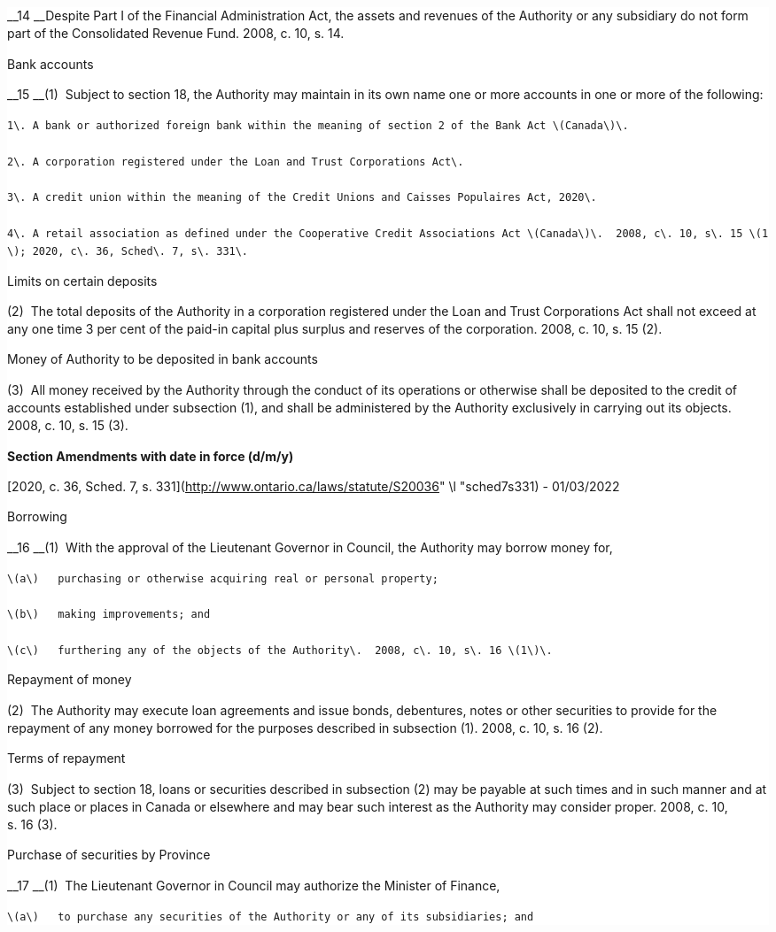 __14 __Despite Part I of the Financial Administration Act, the assets and revenues of the Authority or any subsidiary do not form part of the Consolidated Revenue Fund\.  2008, c\. 10, s\. 14\.

Bank accounts

__15 __\(1\)  Subject to section 18, the Authority may maintain in its own name one or more accounts in one or more of the following:

	1\.	A bank or authorized foreign bank within the meaning of section 2 of the Bank Act \(Canada\)\.

	2\.	A corporation registered under the Loan and Trust Corporations Act\.

	3\.	A credit union within the meaning of the Credit Unions and Caisses Populaires Act, 2020\.

	4\.	A retail association as defined under the Cooperative Credit Associations Act \(Canada\)\.  2008, c\. 10, s\. 15 \(1\); 2020, c\. 36, Sched\. 7, s\. 331\.

Limits on certain deposits

\(2\)  The total deposits of the Authority in a corporation registered under the Loan and Trust Corporations Act shall not exceed at any one time 3 per cent of the paid\-in capital plus surplus and reserves of the corporation\.  2008, c\. 10, s\. 15 \(2\)\.

Money of Authority to be deposited in bank accounts

\(3\)  All money received by the Authority through the conduct of its operations or otherwise shall be deposited to the credit of accounts established under subsection \(1\), and shall be administered by the Authority exclusively in carrying out its objects\.  2008, c\. 10, s\. 15 \(3\)\.

__Section Amendments with date in force \(d/m/y\)__

[2020, c\. 36, Sched\. 7, s\. 331](http://www.ontario.ca/laws/statute/S20036" \l "sched7s331) \- 01/03/2022

Borrowing

__16 __\(1\)  With the approval of the Lieutenant Governor in Council, the Authority may borrow money for,

	\(a\)	purchasing or otherwise acquiring real or personal property;

	\(b\)	making improvements; and 

	\(c\)	furthering any of the objects of the Authority\.  2008, c\. 10, s\. 16 \(1\)\.

Repayment of money

\(2\)  The Authority may execute loan agreements and issue bonds, debentures, notes or other securities to provide for the repayment of any money borrowed for the purposes described in subsection \(1\)\.  2008, c\. 10, s\. 16 \(2\)\.

Terms of repayment

\(3\)  Subject to section 18, loans or securities described in subsection \(2\) may be payable at such times and in such manner and at such place or places in Canada or elsewhere and may bear such interest as the Authority may consider proper\.  2008, c\. 10, s\. 16 \(3\)\.

Purchase of securities by Province

__17 __\(1\)  The Lieutenant Governor in Council may authorize the Minister of Finance,

	\(a\)	to purchase any securities of the Authority or any of its subsidiaries; and
